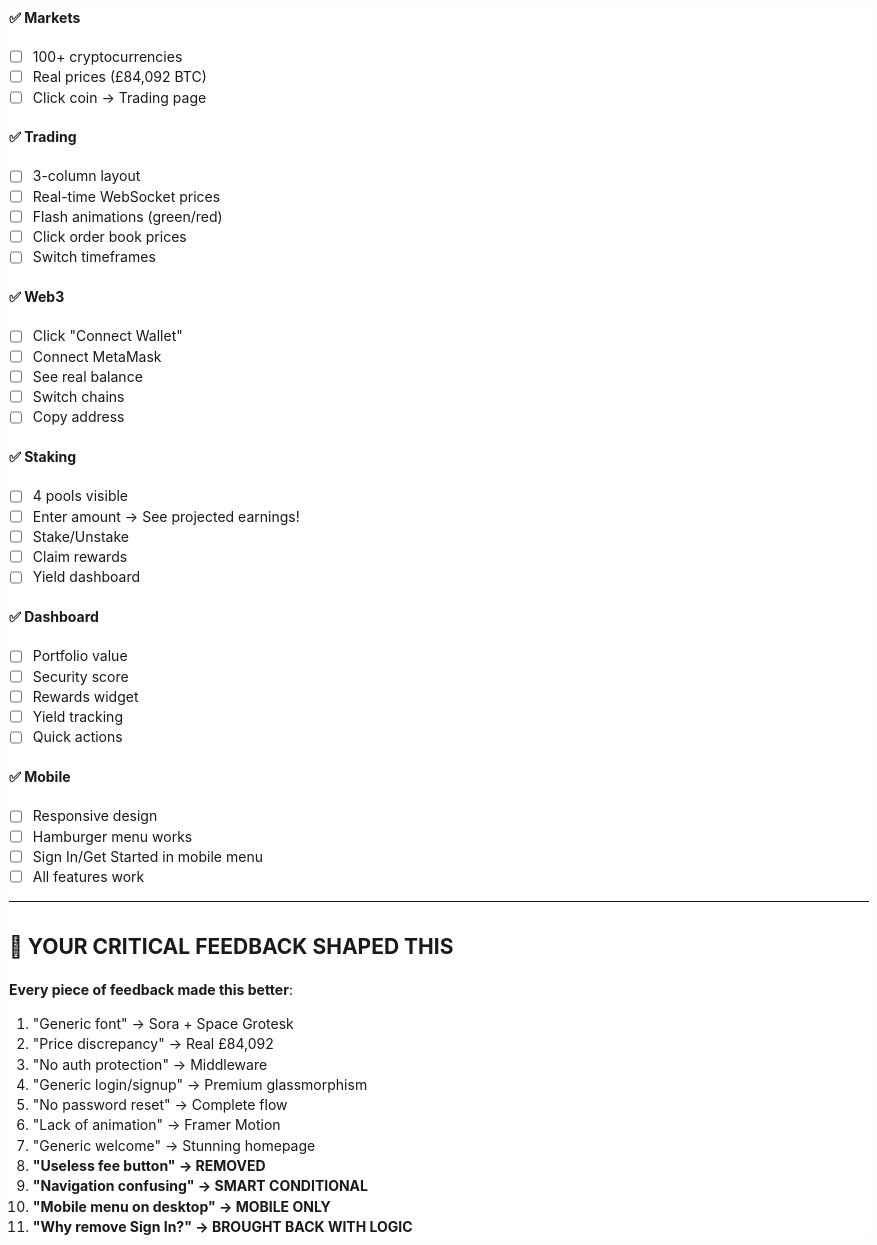 #### ✅ Markets
- [ ] 100+ cryptocurrencies
- [ ] Real prices (£84,092 BTC)
- [ ] Click coin → Trading page

#### ✅ Trading
- [ ] 3-column layout
- [ ] Real-time WebSocket prices
- [ ] Flash animations (green/red)
- [ ] Click order book prices
- [ ] Switch timeframes

#### ✅ Web3
- [ ] Click "Connect Wallet"
- [ ] Connect MetaMask
- [ ] See real balance
- [ ] Switch chains
- [ ] Copy address

#### ✅ Staking
- [ ] 4 pools visible
- [ ] Enter amount → See projected earnings!
- [ ] Stake/Unstake
- [ ] Claim rewards
- [ ] Yield dashboard

#### ✅ Dashboard
- [ ] Portfolio value
- [ ] Security score
- [ ] Rewards widget
- [ ] Yield tracking
- [ ] Quick actions

#### ✅ Mobile
- [ ] Responsive design
- [ ] Hamburger menu works
- [ ] Sign In/Get Started in mobile menu
- [ ] All features work

---

## 🎯 YOUR CRITICAL FEEDBACK SHAPED THIS

**Every piece of feedback made this better**:

1. "Generic font" → Sora + Space Grotesk
2. "Price discrepancy" → Real £84,092
3. "No auth protection" → Middleware
4. "Generic login/signup" → Premium glassmorphism
5. "No password reset" → Complete flow
6. "Lack of animation" → Framer Motion
7. "Generic welcome" → Stunning homepage
8. **"Useless fee button" → REMOVED**
9. **"Navigation confusing" → SMART CONDITIONAL**
10. **"Mobile menu on desktop" → MOBILE ONLY**
11. **"Why remove Sign In?" → BROUGHT BACK WITH LOGIC**
